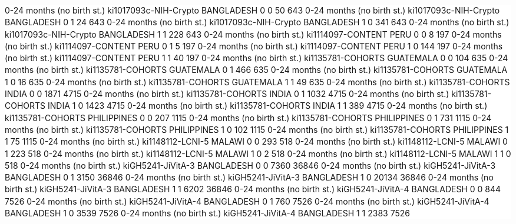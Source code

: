 0-24 months (no birth st.)   ki1017093c-NIH-Crypto   BANGLADESH                     0                    0       50     643
0-24 months (no birth st.)   ki1017093c-NIH-Crypto   BANGLADESH                     0                    1       24     643
0-24 months (no birth st.)   ki1017093c-NIH-Crypto   BANGLADESH                     1                    0      341     643
0-24 months (no birth st.)   ki1017093c-NIH-Crypto   BANGLADESH                     1                    1      228     643
0-24 months (no birth st.)   ki1114097-CONTENT       PERU                           0                    0        8     197
0-24 months (no birth st.)   ki1114097-CONTENT       PERU                           0                    1        5     197
0-24 months (no birth st.)   ki1114097-CONTENT       PERU                           1                    0      144     197
0-24 months (no birth st.)   ki1114097-CONTENT       PERU                           1                    1       40     197
0-24 months (no birth st.)   ki1135781-COHORTS       GUATEMALA                      0                    0      104     635
0-24 months (no birth st.)   ki1135781-COHORTS       GUATEMALA                      0                    1      466     635
0-24 months (no birth st.)   ki1135781-COHORTS       GUATEMALA                      1                    0       16     635
0-24 months (no birth st.)   ki1135781-COHORTS       GUATEMALA                      1                    1       49     635
0-24 months (no birth st.)   ki1135781-COHORTS       INDIA                          0                    0     1871    4715
0-24 months (no birth st.)   ki1135781-COHORTS       INDIA                          0                    1     1032    4715
0-24 months (no birth st.)   ki1135781-COHORTS       INDIA                          1                    0     1423    4715
0-24 months (no birth st.)   ki1135781-COHORTS       INDIA                          1                    1      389    4715
0-24 months (no birth st.)   ki1135781-COHORTS       PHILIPPINES                    0                    0      207    1115
0-24 months (no birth st.)   ki1135781-COHORTS       PHILIPPINES                    0                    1      731    1115
0-24 months (no birth st.)   ki1135781-COHORTS       PHILIPPINES                    1                    0      102    1115
0-24 months (no birth st.)   ki1135781-COHORTS       PHILIPPINES                    1                    1       75    1115
0-24 months (no birth st.)   ki1148112-LCNI-5        MALAWI                         0                    0      293     518
0-24 months (no birth st.)   ki1148112-LCNI-5        MALAWI                         0                    1      223     518
0-24 months (no birth st.)   ki1148112-LCNI-5        MALAWI                         1                    0        2     518
0-24 months (no birth st.)   ki1148112-LCNI-5        MALAWI                         1                    1        0     518
0-24 months (no birth st.)   kiGH5241-JiVitA-3       BANGLADESH                     0                    0     7360   36846
0-24 months (no birth st.)   kiGH5241-JiVitA-3       BANGLADESH                     0                    1     3150   36846
0-24 months (no birth st.)   kiGH5241-JiVitA-3       BANGLADESH                     1                    0    20134   36846
0-24 months (no birth st.)   kiGH5241-JiVitA-3       BANGLADESH                     1                    1     6202   36846
0-24 months (no birth st.)   kiGH5241-JiVitA-4       BANGLADESH                     0                    0      844    7526
0-24 months (no birth st.)   kiGH5241-JiVitA-4       BANGLADESH                     0                    1      760    7526
0-24 months (no birth st.)   kiGH5241-JiVitA-4       BANGLADESH                     1                    0     3539    7526
0-24 months (no birth st.)   kiGH5241-JiVitA-4       BANGLADESH                     1                    1     2383    7526